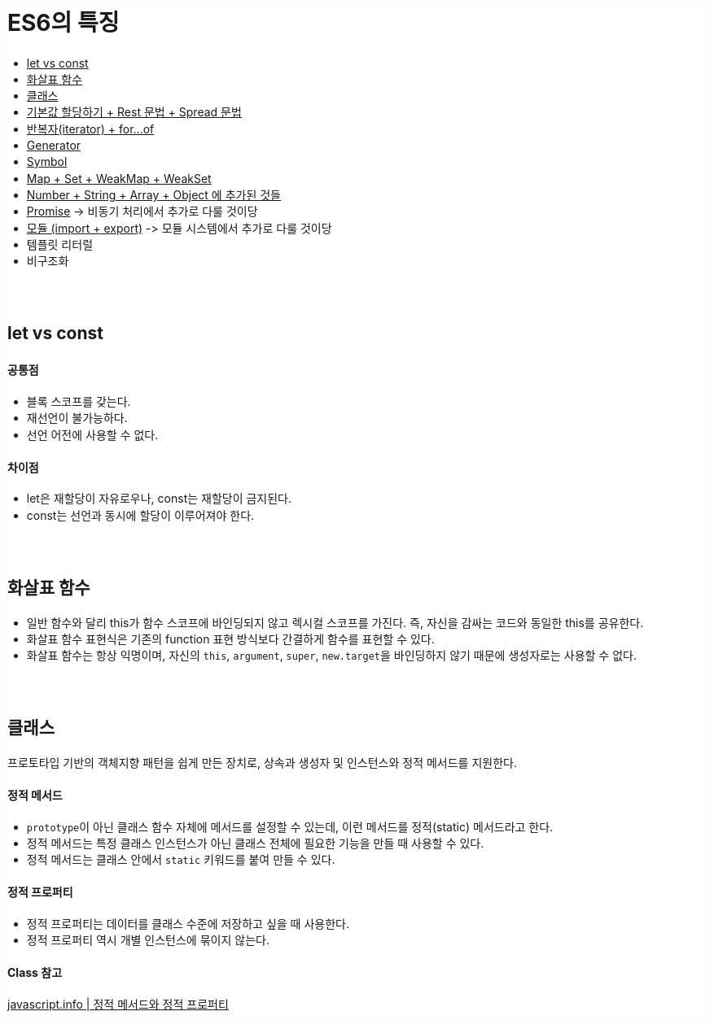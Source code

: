 # ES6의 특징

- [let vs const](#let-vs-const)
- [화살표 함수](#화살표-함수)
- [클래스](#클래스)
- [기본값 할당하기 + Rest 문법 + Spread 문법](#기본값-할당하기--rest-문법--spread-문법)
- [반복자(iterator) + for...of](#반복자iterator--forof)
- [Generator](#generator)
- [Symbol](#symbol)
- [Map + Set + WeakMap + WeakSet](#map--set--weakmap--weakset)
- [Number + String + Array + Object 에 추가된 것들](#number--string--array--object-에-추가된-것들)
- [Promise](promise.md) -> 비동기 처리에서 추가로 다룰 것이당
- [모듈 (import + export)](#모듈module) -> 모듈 시스템에서 추가로 다룰 것이당
- 템플릿 리터럴
- 비구조화

<br>

## let vs const
#### 공통점
- 블록 스코프를 갖는다.
- 재선언이 불가능하다.
- 선언 어전에 사용할 수 없다.

#### 차이점
- let은 재할당이 자유로우나, const는 재할당이 금지된다.
- const는 선언과 동시에 할당이 이루어져야 한다.

<br>

## 화살표 함수
- 일반 함수와 달리 this가 함수 스코프에 바인딩되지 않고 렉시컬 스코프를 가진다. 즉, 자신을 감싸는 코드와 동일한 this를 공유한다.
- 화살표 함수 표현식은 기존의 function 표현 방식보다 간결하게 함수를 표현할 수 있다.
- 화살표 함수는 항상 익명이며, 자신의 `this`, `argument`, `super`, `new.target`을 바인딩하지 않기 때문에 생성자로는 사용할 수 없다.

<br>

## 클래스
프로토타입 기반의 객체지향 패턴을 쉽게 만든 장치로, 상속과 생성자 및 인스턴스와 정적 메서드를 지원한다.

#### 정적 메서드
- `prototype`이 아닌 클래스 함수 자체에 메서드를 설정할 수 있는데, 이런 메서드를 정적(static) 메서드라고 한다.
- 정적 메서드는 특정 클래스 인스턴스가 아닌 클래스 전체에 필요한 기능을 만들 때 사용할 수 있다.
- 정적 메서드는 클래스 안에서 `static` 키워드를 붙여 만들 수 있다.

#### 정적 프로퍼티
- 정적 프로퍼티는 데이터를 클래스 수준에 저장하고 싶을 때 사용한다.
- 정적 프로퍼티 역시 개별 인스턴스에 묶이지 않는다.

#### Class 참고
[javascript.info | 정적 메서드와 정적 프로퍼티](https://ko.javascript.info/static-properties-methods)
